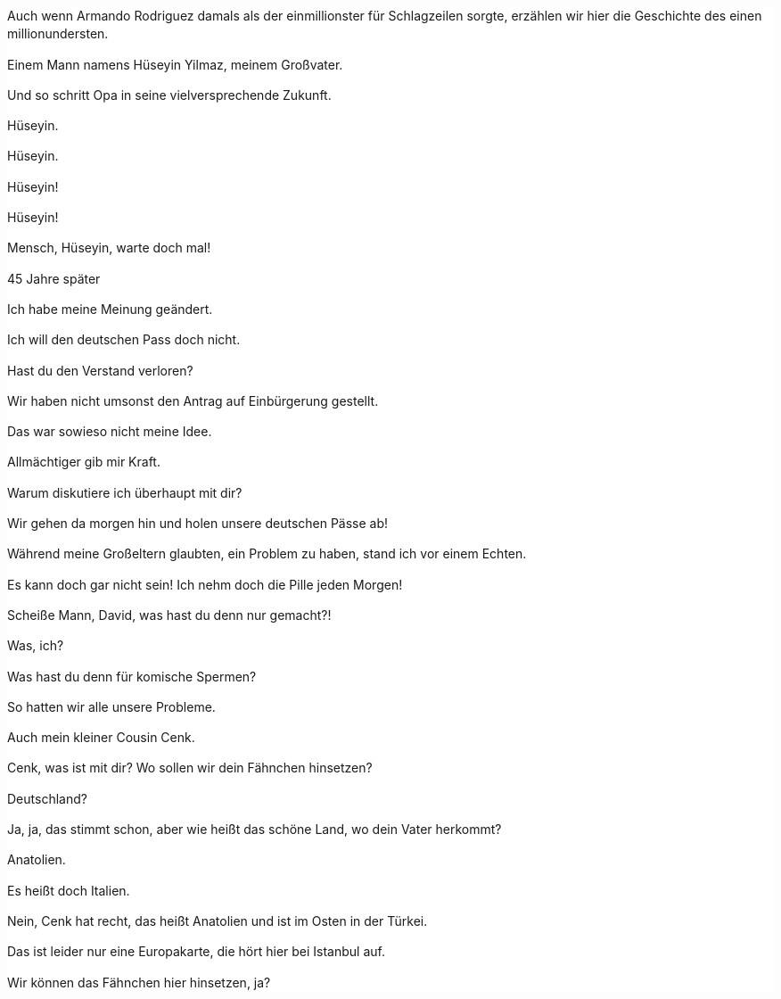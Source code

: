 Auch wenn Armando Rodriguez damals als der einmillionster für Schlagzeilen sorgte, erzählen wir hier die Geschichte des einen millionundersten.

Einem Mann namens Hüseyin Yilmaz, meinem Großvater.

Und so schritt Opa in seine vielversprechende Zukunft.

Hüseyin.

Hüseyin.

Hüseyin!

Hüseyin!

Mensch, Hüseyin, warte doch mal!

45 Jahre später

Ich habe meine Meinung geändert.

Ich will den deutschen Pass doch nicht.

Hast du den Verstand verloren?

Wir haben nicht umsonst den Antrag auf Einbürgerung gestellt.

Das war sowieso nicht meine Idee.

Allmächtiger gib mir Kraft.

Warum diskutiere ich überhaupt mit dir?

Wir gehen da morgen hin und holen unsere deutschen Pässe ab!

Während meine Großeltern glaubten, ein Problem zu haben, stand ich vor einem Echten.

Es kann doch gar nicht sein! Ich nehm doch die Pille jeden Morgen!

Scheiße Mann, David, was hast du denn nur gemacht?!

Was, ich?

Was hast du denn für komische Spermen?

So hatten wir alle unsere Probleme.

Auch mein kleiner Cousin Cenk.

Cenk, was ist mit dir? Wo sollen wir dein Fähnchen hinsetzen?

Deutschland?

Ja, ja, das stimmt schon, aber wie heißt das schöne Land, wo dein Vater herkommt?

Anatolien.

Es heißt doch Italien.

Nein, Cenk hat recht, das heißt Anatolien und ist im Osten in der Türkei.

Das ist leider nur eine Europakarte, die hört hier bei Istanbul auf.

Wir können das Fähnchen hier hinsetzen, ja?
